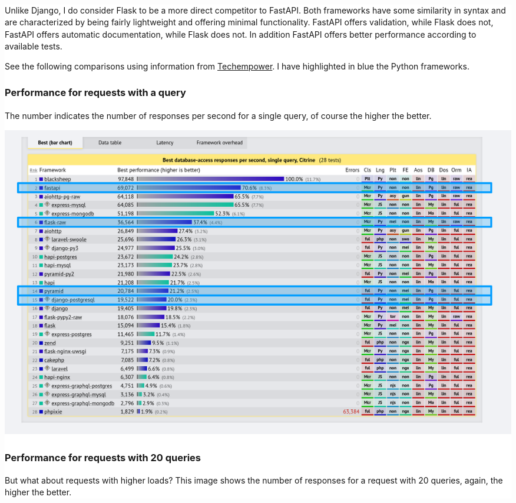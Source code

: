 Unlike Django, I do consider Flask to be a more direct competitor to FastAPI. Both frameworks have some similarity in syntax and are characterized by being fairly lightweight and offering minimal functionality. FastAPI offers validation, while Flask does not, FastAPI offers automatic documentation, while Flask does not. In addition FastAPI offers better performance according to available tests.

See the following comparisons using information from [Techempower](https://www.techempower.com/benchmarks). I have highlighted in blue the Python frameworks.

### Performance for requests with a query

The number indicates the number of responses per second for a single query, of course the higher the better.

![Comparison chart of number of responses per second for request returning a row from the database. FastAPI in second place.](images/SingleQueryFastApi.png "Number of responses per second for requests returning a row from the database. Information taken from https://www.techempower.com/benchmarks")

### Performance for requests with 20 queries

But what about requests with higher loads? This image shows the number of responses for a request with 20 queries, again, the higher the better.
